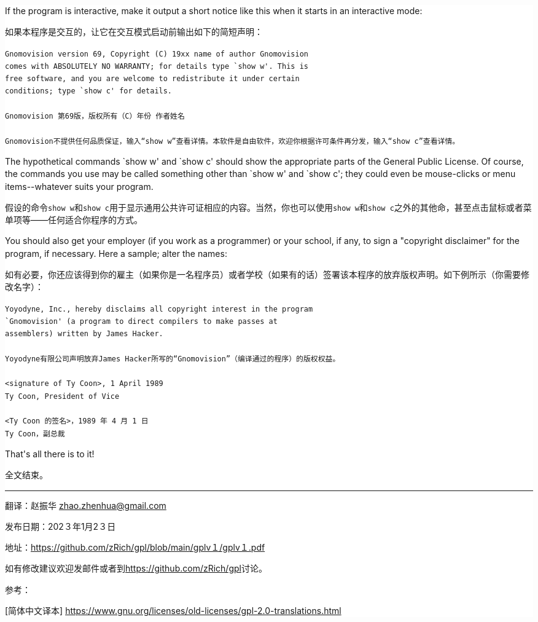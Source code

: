 If the program is interactive, make it output a short notice like this
when it starts in an interactive mode:

如果本程序是交互的，让它在交互模式启动前输出如下的简短声明：

    Gnomovision version 69, Copyright (C) 19xx name of author Gnomovision
    comes with ABSOLUTELY NO WARRANTY; for details type `show w'. This is
    free software, and you are welcome to redistribute it under certain
    conditions; type `show c' for details.

    Gnomovision 第69版，版权所有（C）年份 作者姓名   

    Gnomovision不提供任何品质保证，输入“show w”查看详情。本软件是自由软件，欢迎你根据许可条件再分发，输入“show c”查看详情。

The hypothetical commands \`show w' and \`show c' should show the
appropriate parts of the General Public License. Of course, the
commands you use may be called something other than \`show w' and
\`show c'; they could even be mouse-clicks or menu items--whatever
suits your program.

假设的命令`show w`和`show c`用于显示通用公共许可证相应的内容。当然，你也可以使用`show w`和`show c`之外的其他命，甚至点击鼠标或者菜单项等——任何适合你程序的方式。

You should also get your employer (if you work as a programmer) or
your school, if any, to sign a "copyright disclaimer" for the program,
if necessary. Here a sample; alter the names:

如有必要，你还应该得到你的雇主（如果你是一名程序员）或者学校（如果有的话）签署该本程序的放弃版权声明。如下例所示（你需要修改名字）：

    Yoyodyne, Inc., hereby disclaims all copyright interest in the program
    `Gnomovision' (a program to direct compilers to make passes at
    assemblers) written by James Hacker.

    Yoyodyne有限公司声明放弃James Hacker所写的“Gnomovision”（编译通过的程序）的版权权益。

    <signature of Ty Coon>, 1 April 1989
    Ty Coon, President of Vice

    <Ty Coon 的签名>，1989 年 4 月 1 日
    Ty Coon，副总裁

That's all there is to it!

全文结束。

--------------------------

翻译：赵振华 <zhao.zhenhua@gmail.com>

发布日期：202３年1月2３日

地址：<https://github.com/zRich/gpl/blob/main/gplv１/gplv１.pdf>

如有修改建议欢迎发邮件或者到<https://github.com/zRich/gpl>讨论。

参考：

[简体中文译本] <https://www.gnu.org/licenses/old-licenses/gpl-2.0-translations.html>
